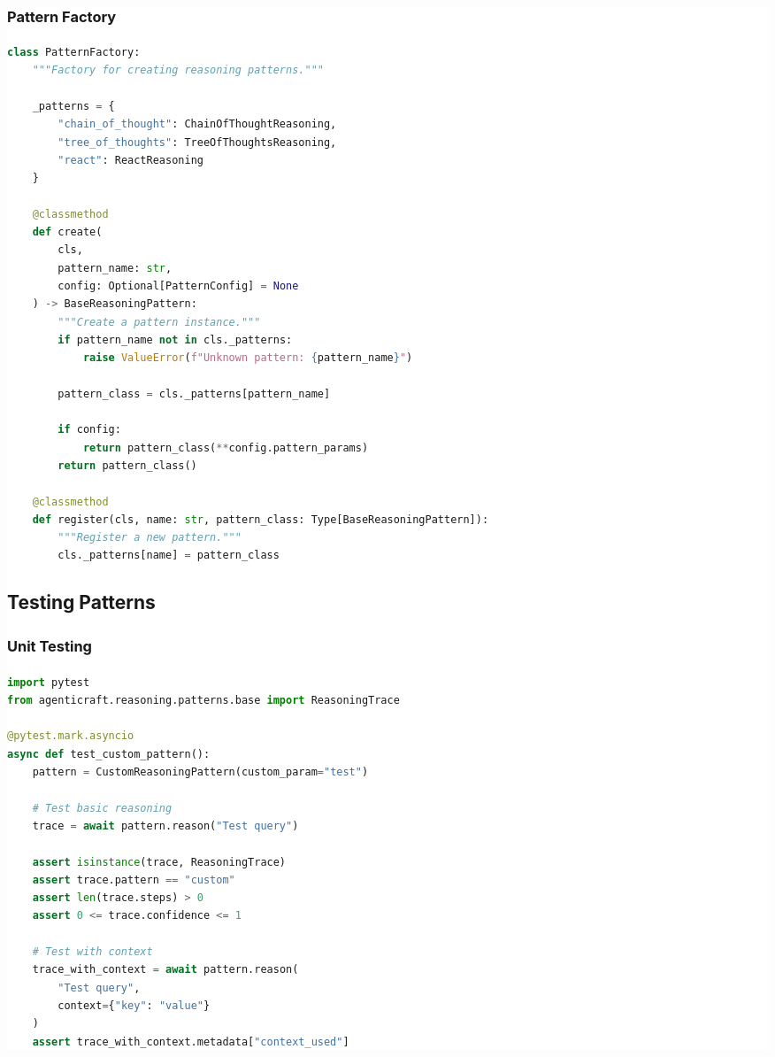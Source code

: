### Pattern Factory

```python
class PatternFactory:
    """Factory for creating reasoning patterns."""
    
    _patterns = {
        "chain_of_thought": ChainOfThoughtReasoning,
        "tree_of_thoughts": TreeOfThoughtsReasoning,
        "react": ReactReasoning
    }
    
    @classmethod
    def create(
        cls,
        pattern_name: str,
        config: Optional[PatternConfig] = None
    ) -> BaseReasoningPattern:
        """Create a pattern instance."""
        if pattern_name not in cls._patterns:
            raise ValueError(f"Unknown pattern: {pattern_name}")
        
        pattern_class = cls._patterns[pattern_name]
        
        if config:
            return pattern_class(**config.pattern_params)
        return pattern_class()
    
    @classmethod
    def register(cls, name: str, pattern_class: Type[BaseReasoningPattern]):
        """Register a new pattern."""
        cls._patterns[name] = pattern_class
```

## Testing Patterns

### Unit Testing

```python
import pytest
from agenticraft.reasoning.patterns.base import ReasoningTrace

@pytest.mark.asyncio
async def test_custom_pattern():
    pattern = CustomReasoningPattern(custom_param="test")
    
    # Test basic reasoning
    trace = await pattern.reason("Test query")
    
    assert isinstance(trace, ReasoningTrace)
    assert trace.pattern == "custom"
    assert len(trace.steps) > 0
    assert 0 <= trace.confidence <= 1
    
    # Test with context
    trace_with_context = await pattern.reason(
        "Test query",
        context={"key": "value"}
    )
    assert trace_with_context.metadata["context_used"]
```

